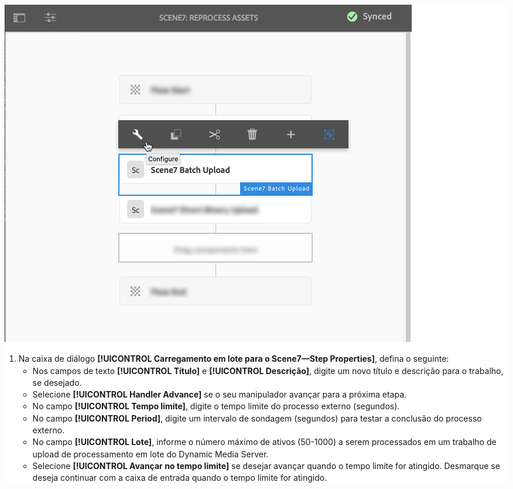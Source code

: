    ![Componente Scene7 Batch Upload](/help/assets/assets-dm/reprocess-assets8.png)

1. Na caixa de diálogo **[!UICONTROL Carregamento em lote para o Scene7—Step Properties]**, defina o seguinte:
   * Nos campos de texto **[!UICONTROL Título]** e **[!UICONTROL Descrição]**, digite um novo título e descrição para o trabalho, se desejado.
   * Selecione **[!UICONTROL Handler Advance]** se o seu manipulador avançar para a próxima etapa.
   * No campo **[!UICONTROL Tempo limite]**, digite o tempo limite do processo externo (segundos).
   * No campo **[!UICONTROL Period]**, digite um intervalo de sondagem (segundos) para testar a conclusão do processo externo.
   * No campo **[!UICONTROL Lote]**, informe o número máximo de ativos (50-1000) a serem processados em um trabalho de upload de processamento em lote do Dynamic Media Server.
   * Selecione **[!UICONTROL Avançar no tempo limite]** se desejar avançar quando o tempo limite for atingido. Desmarque se deseja continuar com a caixa de entrada quando o tempo limite for atingido.
